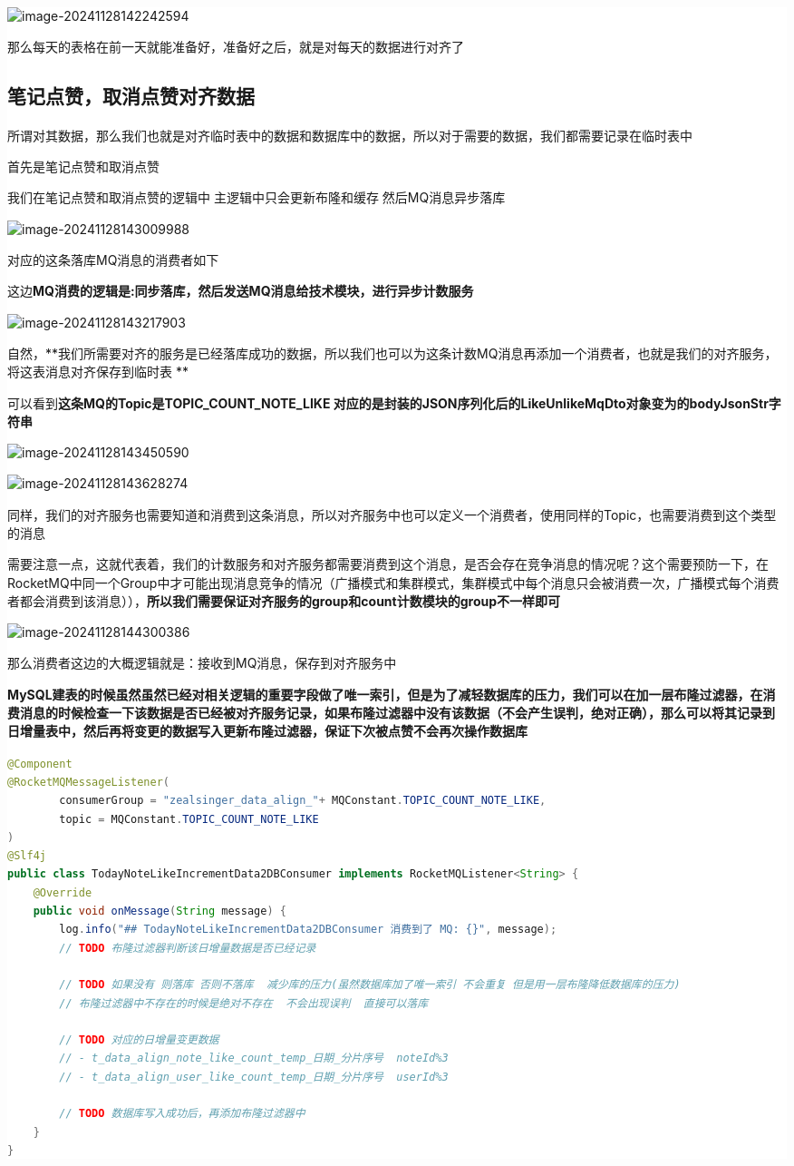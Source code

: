 ![image-20241128142242594](https://zealsinger-book-bucket.oss-cn-hangzhou.aliyuncs.com/img/image-20241128142242594.png)

那么每天的表格在前一天就能准备好，准备好之后，就是对每天的数据进行对齐了

## 笔记点赞，取消点赞对齐数据

所谓对其数据，那么我们也就是对齐临时表中的数据和数据库中的数据，所以对于需要的数据，我们都需要记录在临时表中

首先是笔记点赞和取消点赞

我们在笔记点赞和取消点赞的逻辑中  主逻辑中只会更新布隆和缓存 然后MQ消息异步落库

![image-20241128143009988](https://zealsinger-book-bucket.oss-cn-hangzhou.aliyuncs.com/img/image-20241128143009988.png)

对应的这条落库MQ消息的消费者如下

这边**MQ消费的逻辑是:同步落库，然后发送MQ消息给技术模块，进行异步计数服务**

![image-20241128143217903](https://zealsinger-book-bucket.oss-cn-hangzhou.aliyuncs.com/img/image-20241128143217903.png)

自然，**我们所需要对齐的服务是已经落库成功的数据，所以我们也可以为这条计数MQ消息再添加一个消费者，也就是我们的对齐服务，将这表消息对齐保存到临时表 **

可以看到**这条MQ的Topic是TOPIC_COUNT_NOTE_LIKE  对应的是封装的JSON序列化后的LikeUnlikeMqDto对象变为的bodyJsonStr字符串**

![image-20241128143450590](https://zealsinger-book-bucket.oss-cn-hangzhou.aliyuncs.com/img/image-20241128143450590.png)

![image-20241128143628274](https://zealsinger-book-bucket.oss-cn-hangzhou.aliyuncs.com/img/image-20241128143628274.png)

同样，我们的对齐服务也需要知道和消费到这条消息，所以对齐服务中也可以定义一个消费者，使用同样的Topic，也需要消费到这个类型的消息

需要注意一点，这就代表着，我们的计数服务和对齐服务都需要消费到这个消息，是否会存在竞争消息的情况呢？这个需要预防一下，在RocketMQ中同一个Group中才可能出现消息竞争的情况（广播模式和集群模式，集群模式中每个消息只会被消费一次，广播模式每个消费者都会消费到该消息）），**所以我们需要保证对齐服务的group和count计数模块的group不一样即可**

![image-20241128144300386](https://zealsinger-book-bucket.oss-cn-hangzhou.aliyuncs.com/img/image-20241128144300386.png)

那么消费者这边的大概逻辑就是：接收到MQ消息，保存到对齐服务中

**MySQL建表的时候虽然虽然已经对相关逻辑的重要字段做了唯一索引，但是为了减轻数据库的压力，我们可以在加一层布隆过滤器，在消费消息的时候检查一下该数据是否已经被对齐服务记录，如果布隆过滤器中没有该数据（不会产生误判，绝对正确），那么可以将其记录到日增量表中，然后再将变更的数据写入更新布隆过滤器，保证下次被点赞不会再次操作数据库**

```Java
@Component
@RocketMQMessageListener(
        consumerGroup = "zealsinger_data_align_"+ MQConstant.TOPIC_COUNT_NOTE_LIKE,
        topic = MQConstant.TOPIC_COUNT_NOTE_LIKE
)
@Slf4j
public class TodayNoteLikeIncrementData2DBConsumer implements RocketMQListener<String> {
    @Override
    public void onMessage(String message) {
        log.info("## TodayNoteLikeIncrementData2DBConsumer 消费到了 MQ: {}", message);
        // TODO 布隆过滤器判断该日增量数据是否已经记录

        // TODO 如果没有 则落库 否则不落库  减少库的压力(虽然数据库加了唯一索引 不会重复 但是用一层布隆降低数据库的压力)
        // 布隆过滤器中不存在的时候是绝对不存在  不会出现误判  直接可以落库

        // TODO 对应的日增量变更数据
        // - t_data_align_note_like_count_temp_日期_分片序号  noteId%3
        // - t_data_align_user_like_count_temp_日期_分片序号  userId%3

        // TODO 数据库写入成功后，再添加布隆过滤器中
    }
}
```
